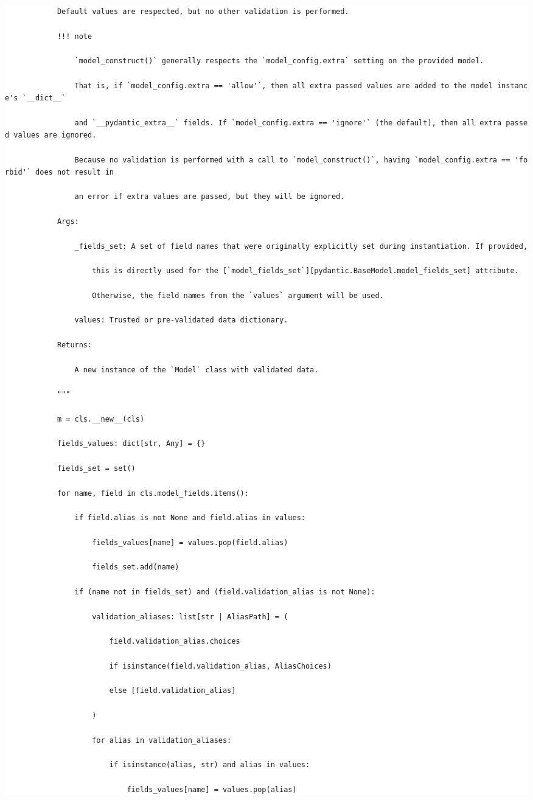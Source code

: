                 Default values are respected, but no other validation is performed.

                !!! note

                    `model_construct()` generally respects the `model_config.extra` setting on the provided model.

                    That is, if `model_config.extra == 'allow'`, then all extra passed values are added to the model instance's `__dict__`

                    and `__pydantic_extra__` fields. If `model_config.extra == 'ignore'` (the default), then all extra passed values are ignored.

                    Because no validation is performed with a call to `model_construct()`, having `model_config.extra == 'forbid'` does not result in

                    an error if extra values are passed, but they will be ignored.

                Args:

                    _fields_set: A set of field names that were originally explicitly set during instantiation. If provided,

                        this is directly used for the [`model_fields_set`][pydantic.BaseModel.model_fields_set] attribute.

                        Otherwise, the field names from the `values` argument will be used.

                    values: Trusted or pre-validated data dictionary.

                Returns:

                    A new instance of the `Model` class with validated data.

                """

                m = cls.__new__(cls)

                fields_values: dict[str, Any] = {}

                fields_set = set()

                for name, field in cls.model_fields.items():

                    if field.alias is not None and field.alias in values:

                        fields_values[name] = values.pop(field.alias)

                        fields_set.add(name)

                    if (name not in fields_set) and (field.validation_alias is not None):

                        validation_aliases: list[str | AliasPath] = (

                            field.validation_alias.choices

                            if isinstance(field.validation_alias, AliasChoices)

                            else [field.validation_alias]

                        )

                        for alias in validation_aliases:

                            if isinstance(alias, str) and alias in values:

                                fields_values[name] = values.pop(alias)
